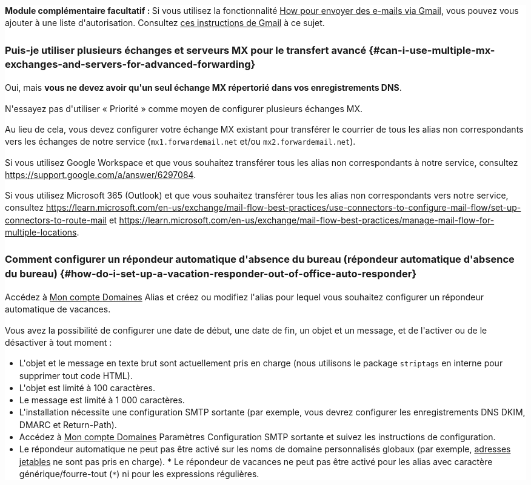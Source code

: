 <div class="alert my-3 alert-secondary">
<i class="fa fa-info-circle font-weight-bold"></i>
<strong class="font-weight-bold">
Module complémentaire facultatif :
</strong>
<span>
Si vous utilisez la fonctionnalité <a class="alert-link" href="#how-to-send-mail-as-using-gmail">How pour envoyer des e-mails via Gmail</a>, vous pouvez vous ajouter à une liste d'autorisation. Consultez <a class="alert-link" href="https://support.google.com/a/answer/60752?hl=en" target="_blank" rel="noopener noreferrer">ces instructions de Gmail</a> à ce sujet.
</span>
</div>

### Puis-je utiliser plusieurs échanges et serveurs MX pour le transfert avancé {#can-i-use-multiple-mx-exchanges-and-servers-for-advanced-forwarding}

Oui, mais **vous ne devez avoir qu'un seul échange MX répertorié dans vos enregistrements DNS**.

N'essayez pas d'utiliser « Priorité » comme moyen de configurer plusieurs échanges MX.

Au lieu de cela, vous devez configurer votre échange MX existant pour transférer le courrier de tous les alias non correspondants vers les échanges de notre service (`mx1.forwardemail.net` et/ou `mx2.forwardemail.net`).

Si vous utilisez Google Workspace et que vous souhaitez transférer tous les alias non correspondants à notre service, consultez <https://support.google.com/a/answer/6297084>.

Si vous utilisez Microsoft 365 (Outlook) et que vous souhaitez transférer tous les alias non correspondants vers notre service, consultez <https://learn.microsoft.com/en-us/exchange/mail-flow-best-practices/use-connectors-to-configure-mail-flow/set-up-connectors-to-route-mail> et <https://learn.microsoft.com/en-us/exchange/mail-flow-best-practices/manage-mail-flow-for-multiple-locations>.

### Comment configurer un répondeur automatique d'absence du bureau (répondeur automatique d'absence du bureau) {#how-do-i-set-up-a-vacation-responder-out-of-office-auto-responder}

Accédez à <a href="/my-account/domains" class="alert-link" target="_blank" rel="noopener noreferrer">Mon compte <i class="fa fa-angle-right"></i> Domaines</a> <i class="fa fa-angle-right"></i> Alias et créez ou modifiez l'alias pour lequel vous souhaitez configurer un répondeur automatique de vacances.

Vous avez la possibilité de configurer une date de début, une date de fin, un objet et un message, et de l'activer ou de le désactiver à tout moment :

* L'objet et le message en texte brut sont actuellement pris en charge (nous utilisons le package `striptags` en interne pour supprimer tout code HTML).
* L'objet est limité à 100 caractères.
* Le message est limité à 1 000 caractères.
* L'installation nécessite une configuration SMTP sortante (par exemple, vous devrez configurer les enregistrements DNS DKIM, DMARC et Return-Path).
* Accédez à <a href="/my-account/domains" class="alert-link" target="_blank" rel="noopener noreferrer">Mon compte <i class="fa fa-angle-right"></i> Domaines</a> <i class="fa fa-angle-right"></i> Paramètres <i class="fa fa-angle-right"></i> Configuration SMTP sortante et suivez les instructions de configuration.
* Le répondeur automatique ne peut pas être activé sur les noms de domaine personnalisés globaux (par exemple, [adresses jetables](/disposable-addresses) ne sont pas pris en charge). * Le répondeur de vacances ne peut pas être activé pour les alias avec caractère générique/fourre-tout (`*`) ni pour les expressions régulières.
